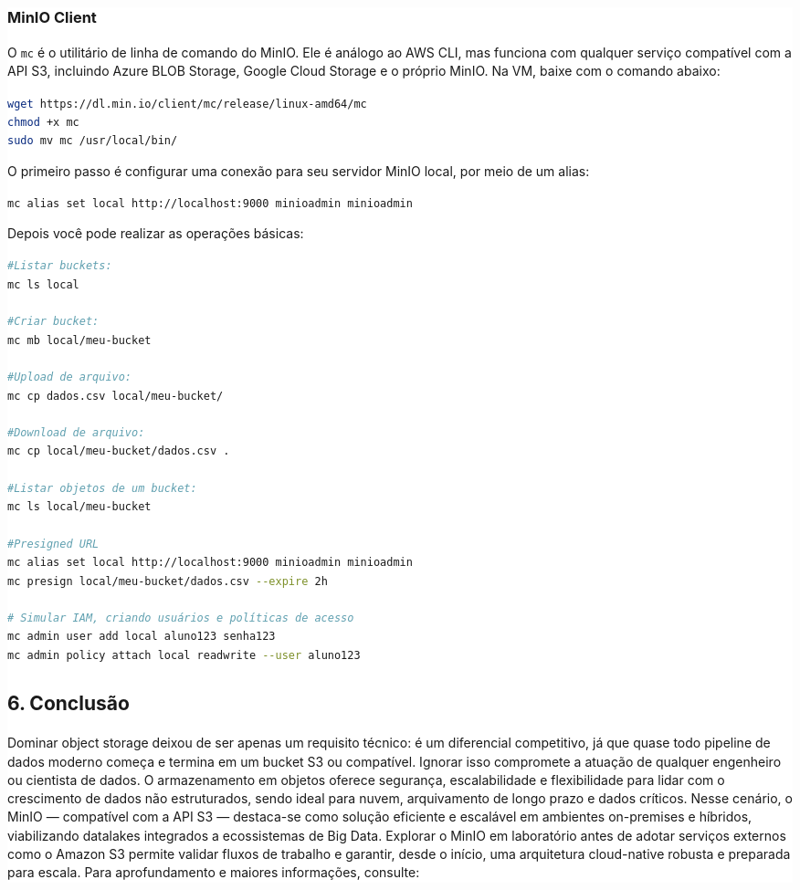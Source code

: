 ### MinIO Client

O `mc` é o utilitário de linha de comando do MinIO. Ele é análogo ao AWS CLI, mas funciona com qualquer serviço compatível com a API S3, incluindo Azure BLOB Storage, Google Cloud Storage e o próprio MinIO. Na VM, baixe com o comando abaixo: 

```bash
wget https://dl.min.io/client/mc/release/linux-amd64/mc
chmod +x mc
sudo mv mc /usr/local/bin/
```

 

O primeiro passo é configurar uma conexão para seu servidor MinIO local, por meio de um alias: 

```bash
mc alias set local http://localhost:9000 minioadmin minioadmin
```

Depois você pode realizar as operações básicas: 

```bash
#Listar buckets:
mc ls local

#Criar bucket:
mc mb local/meu-bucket

#Upload de arquivo:
mc cp dados.csv local/meu-bucket/

#Download de arquivo:
mc cp local/meu-bucket/dados.csv .

#Listar objetos de um bucket:
mc ls local/meu-bucket

#Presigned URL
mc alias set local http://localhost:9000 minioadmin minioadmin
mc presign local/meu-bucket/dados.csv --expire 2h

# Simular IAM, criando usuários e políticas de acesso
mc admin user add local aluno123 senha123
mc admin policy attach local readwrite --user aluno123
```

## 6. Conclusão

Dominar object storage deixou de ser apenas um requisito técnico: é um diferencial competitivo, já que quase todo pipeline de dados moderno começa e termina em um bucket S3 ou compatível. Ignorar isso compromete a atuação de qualquer engenheiro ou cientista de dados. O armazenamento em objetos oferece segurança, escalabilidade e flexibilidade para lidar com o crescimento de dados não estruturados, sendo ideal para nuvem, arquivamento de longo prazo e dados críticos. Nesse cenário, o MinIO — compatível com a API S3 — destaca-se como solução eficiente e escalável em ambientes on-premises e híbridos, viabilizando datalakes integrados a ecossistemas de Big Data. Explorar o MinIO em laboratório antes de adotar serviços externos como o Amazon S3 permite validar fluxos de trabalho e garantir, desde o início, uma arquitetura cloud-native robusta e preparada para escala. Para aprofundamento e maiores informações, consulte: 
